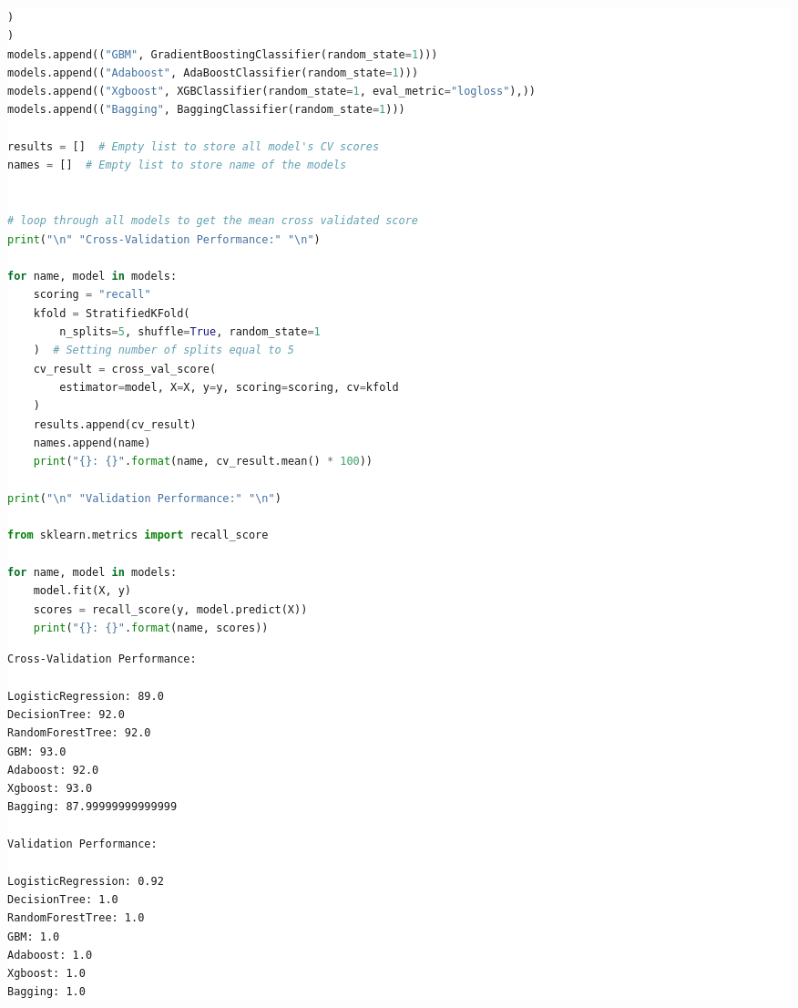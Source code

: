 ```python
)
)
models.append(("GBM", GradientBoostingClassifier(random_state=1)))
models.append(("Adaboost", AdaBoostClassifier(random_state=1)))
models.append(("Xgboost", XGBClassifier(random_state=1, eval_metric="logloss"),))
models.append(("Bagging", BaggingClassifier(random_state=1)))

results = []  # Empty list to store all model's CV scores
names = []  # Empty list to store name of the models


# loop through all models to get the mean cross validated score
print("\n" "Cross-Validation Performance:" "\n")

for name, model in models:
    scoring = "recall"
    kfold = StratifiedKFold(
        n_splits=5, shuffle=True, random_state=1
    )  # Setting number of splits equal to 5
    cv_result = cross_val_score(
        estimator=model, X=X, y=y, scoring=scoring, cv=kfold
    )
    results.append(cv_result)
    names.append(name)
    print("{}: {}".format(name, cv_result.mean() * 100))

print("\n" "Validation Performance:" "\n")

from sklearn.metrics import recall_score

for name, model in models:
    model.fit(X, y)
    scores = recall_score(y, model.predict(X))
    print("{}: {}".format(name, scores))
```

    
    Cross-Validation Performance:
    
    LogisticRegression: 89.0
    DecisionTree: 92.0
    RandomForestTree: 92.0
    GBM: 93.0
    Adaboost: 92.0
    Xgboost: 93.0
    Bagging: 87.99999999999999
    
    Validation Performance:
    
    LogisticRegression: 0.92
    DecisionTree: 1.0
    RandomForestTree: 1.0
    GBM: 1.0
    Adaboost: 1.0
    Xgboost: 1.0
    Bagging: 1.0
